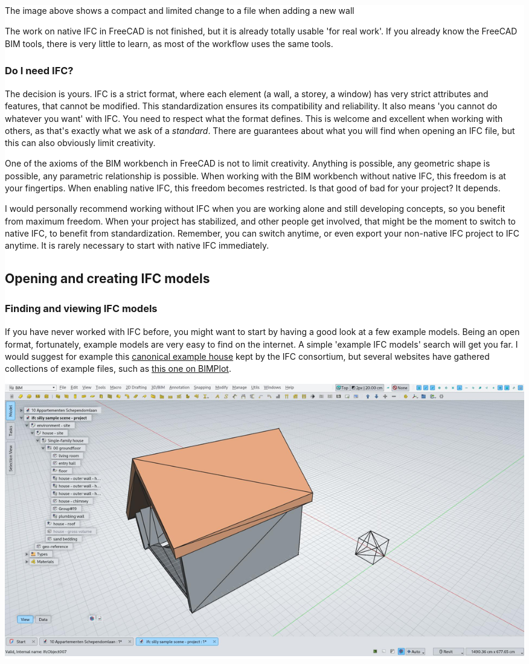 The image above shows a compact and limited change to a file when adding a new wall

The work on native IFC in FreeCAD is not finished, but it is already totally usable 'for real work'. If you already know the FreeCAD BIM tools, there is very little to learn, as most of the workflow uses the same tools.

### Do I need IFC?

The decision is yours. IFC is a strict format, where each element (a wall, a storey, a window) has very strict attributes and features, that cannot be modified. This standardization ensures its compatibility and reliability. It also means 'you cannot do whatever you want' with IFC. You need to respect what the format defines. This is welcome and excellent when working with others, as that's exactly what we ask of a _standard_. There are guarantees about what you will find when opening an IFC file, but this can also obviously limit creativity.

One of the axioms of the BIM workbench in FreeCAD is not to limit creativity. Anything is possible, any geometric shape is possible, any parametric relationship is possible. When working with the BIM workbench without native IFC, this freedom is at your fingertips. When enabling native IFC, this freedom becomes restricted. Is that good of bad for your project? It depends.

I would personally recommend working without IFC when you are working alone and still developing concepts, so you benefit from maximum freedom. When your project has stabilized, and other people get involved, that might be the moment to switch to native IFC, to benefit from standardization. Remember, you can switch anytime, or even export your non-native IFC project to IFC anytime. It is rarely necessary to start with native IFC immediately.

## Opening and creating IFC models

### Finding and viewing IFC models

If you have never worked with IFC before, you might want to start by having a good look at a few example models. Being an open format, fortunately, example models are very easy to find on the internet. A simple 'example IFC models' search will get you far. I would suggest for example this [canonical example house](<https://github.com/buildingSMART/Sample-Test-Files/tree/main/PCERT-Sample-Scene/IFC%204.0.2.1%20(IFC%204)>) kept by the IFC consortium, but several websites have gathered collections of example files, such as [this one on BIMPlot](https://bimplot.com/free-ifc-project-samples-for-architects-and-bim-enthusists/).

![](/src/assets/images/Nativeifc-tutorial-04.jpg)

